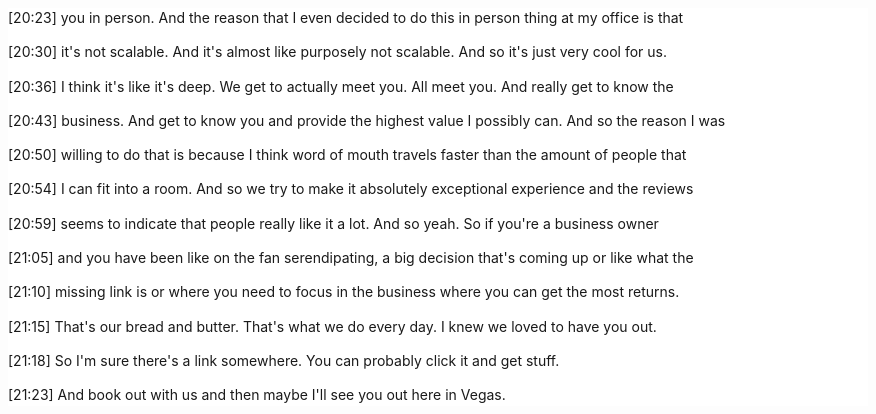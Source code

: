[20:23] you in person. And the reason that I even decided to do this in person thing at my office is that

[20:30] it's not scalable. And it's almost like purposely not scalable. And so it's just very cool for us.

[20:36] I think it's like it's deep. We get to actually meet you. All meet you. And really get to know the

[20:43] business. And get to know you and provide the highest value I possibly can. And so the reason I was

[20:50] willing to do that is because I think word of mouth travels faster than the amount of people that

[20:54] I can fit into a room. And so we try to make it absolutely exceptional experience and the reviews

[20:59] seems to indicate that people really like it a lot. And so yeah. So if you're a business owner

[21:05] and you have been like on the fan serendipating, a big decision that's coming up or like what the

[21:10] missing link is or where you need to focus in the business where you can get the most returns.

[21:15] That's our bread and butter. That's what we do every day. I knew we loved to have you out.

[21:18] So I'm sure there's a link somewhere. You can probably click it and get stuff.

[21:23] And book out with us and then maybe I'll see you out here in Vegas.

